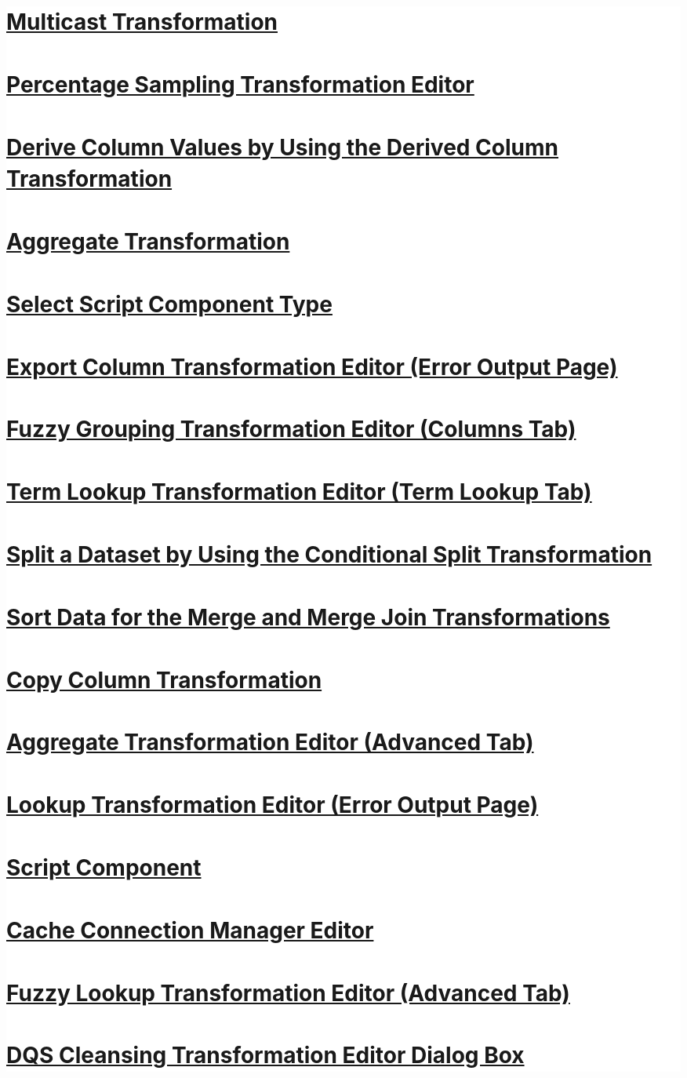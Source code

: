 # [Multicast Transformation](multicast-transformation.md)
# [Percentage Sampling Transformation Editor](percentage-sampling-transformation-editor.md)
# [Derive Column Values by Using the Derived Column Transformation](derive-column-values-by-using-the-derived-column-transformation.md)
# [Aggregate Transformation](aggregate-transformation.md)
# [Select Script Component Type](select-script-component-type.md)
# [Export Column Transformation Editor (Error Output Page)](export-column-transformation-editor-error-output-page.md)
# [Fuzzy Grouping Transformation Editor (Columns Tab)](fuzzy-grouping-transformation-editor-columns-tab.md)
# [Term Lookup Transformation Editor (Term Lookup Tab)](term-lookup-transformation-editor-term-lookup-tab.md)
# [Split a Dataset by Using the Conditional Split Transformation](split-a-dataset-by-using-the-conditional-split-transformation.md)
# [Sort Data for the Merge and Merge Join Transformations](sort-data-for-the-merge-and-merge-join-transformations.md)
# [Copy Column Transformation](copy-column-transformation.md)
# [Aggregate Transformation Editor (Advanced Tab)](aggregate-transformation-editor-advanced-tab.md)
# [Lookup Transformation Editor (Error Output Page)](lookup-transformation-editor-error-output-page.md)
# [Script Component](script-component.md)
# [Cache Connection Manager Editor](cache-connection-manager-editor.md)
# [Fuzzy Lookup Transformation Editor (Advanced Tab)](fuzzy-lookup-transformation-editor-advanced-tab.md)
# [DQS Cleansing Transformation Editor Dialog Box](dqs-cleansing-transformation-editor-dialog-box.md)